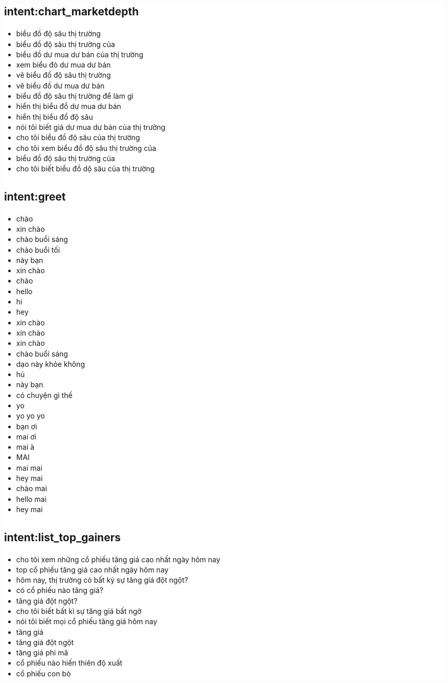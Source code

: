 ## intent:chart_marketdepth
- biểu đồ độ sâu thị trường
- biểu đồ độ sâu thị trường của
- biểu đồ dư mua dư bán của thị trường
- xem biểu đò dư mua dư bán
- vẽ biểu đồ độ sâu thị trường
- vẽ biểu đồ dư mua dư bán
- biểu đồ độ sâu thị trường để làm gì
- hiển thị biểu đồ dư mua dư bán
- hiển thị biểu đồ độ sâu
- nói tôi biết giá dư mua dư bán của thị trường
- cho tôi biểu đồ độ sâu của thị trường
- cho tôi xem biểu đồ độ sâu thị trường của
- biểu đồ độ sâu thị trường của
- cho tôi biết biểu đồ dộ sâu của thị trường

## intent:greet
- chào
- xin chào
- chào buổi sáng
- chào buổi tối
- này bạn
- xin chào
- chào
- hello
- hi
- hey
- xin chào
- xin chào
- xin chào
- chào buổi sáng
- dạo này khỏe không
- hú
- này bạn
- có chuyện gì thế
- yo
- yo yo yo
- bạn ơi
- mai ơi
- mai à
- MAI
- mai mai
- hey mai
- chào mai
- hello mai
- hey mai

## intent:list_top_gainers
- cho tôi xem những cổ phiếu tăng giá cao nhất ngày hôm nay
- top cổ phiếu tăng giá cao nhất ngày hôm nay
- hôm nay, thị trường có bất kỳ sự tăng giá đột ngột?
- có cổ phiếu nào tăng giá?
- tăng giá đột ngột?
- cho tôi biết bất kì sự tăng giá bất ngờ
- nói tôi biết mọi cổ phiếu tăng giá hôm nay
- tăng giá
- tăng giá đột ngột
- tăng giá phi mã
- cổ phiếu nào hiến thiên độ xuất
- cổ phiếu con bò
